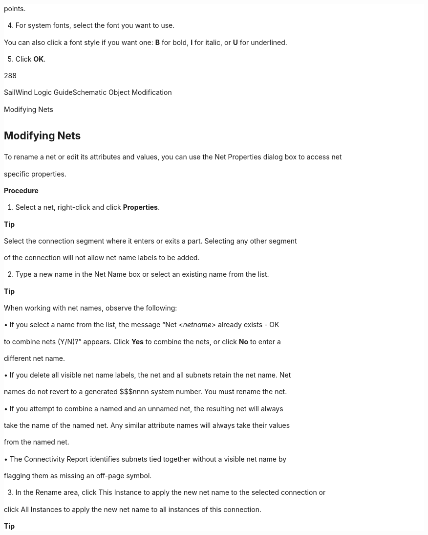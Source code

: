 points.

4. For system fonts, select the font you want to use.

You can also click a font style if you want one: **B** for bold, **I** for italic, or **U** for underlined.

5. Click **OK**.

288 

SailWind Logic GuideSchematic Object Modification

Modifying Nets

## **Modifying Nets**

To rename a net or edit its attributes and values, you can use the Net Properties dialog box to access net

specific properties.

**Procedure**

1. Select a net, right-click and click **Properties**.

**Tip**

Select the connection segment where it enters or exits a part. Selecting any other segment 

of the connection will not allow net name labels to be added.

2. Type a new name in the Net Name box or select an existing name from the list.

**Tip**

When working with net names, observe the following:

• If you select a name from the list, the message “Net <*netname*> already exists - OK 

to combine nets (Y/N)?” appears. Click **Yes** to combine the nets, or click **No** to enter a 

different net name.

• If you delete all visible net name labels, the net and all subnets retain the net name. Net 

names do not revert to a generated $$$nnnn system number. You must rename the net.

• If you attempt to combine a named and an unnamed net, the resulting net will always 

take the name of the named net. Any similar attribute names will always take their values 

from the named net.

• The Connectivity Report identifies subnets tied together without a visible net name by 

flagging them as missing an off-page symbol.

3. In the Rename area, click This Instance to apply the new net name to the selected connection or 

click All Instances to apply the new net name to all instances of this connection.

**Tip**

